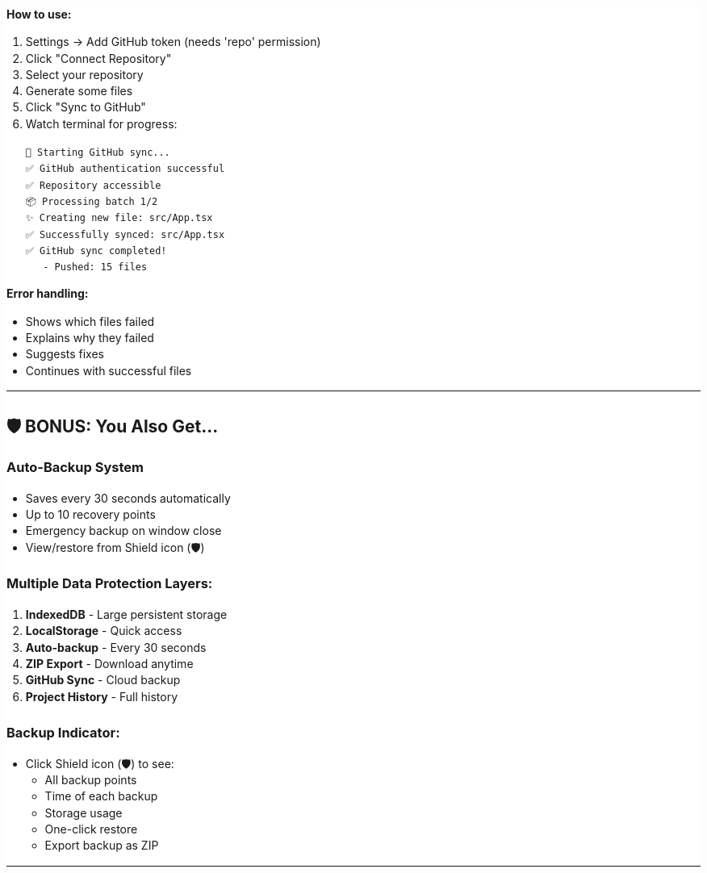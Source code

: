 **How to use:**
1. Settings → Add GitHub token (needs 'repo' permission)
2. Click "Connect Repository"
3. Select your repository
4. Generate some files
5. Click "Sync to GitHub"
6. Watch terminal for progress:
   ```
   🚀 Starting GitHub sync...
   ✅ GitHub authentication successful
   ✅ Repository accessible
   📦 Processing batch 1/2
   ✨ Creating new file: src/App.tsx
   ✅ Successfully synced: src/App.tsx
   ✅ GitHub sync completed!
      - Pushed: 15 files
   ```

**Error handling:**
- Shows which files failed
- Explains why they failed
- Suggests fixes
- Continues with successful files

---

## 🛡️ BONUS: You Also Get...

### Auto-Backup System
- Saves every 30 seconds automatically
- Up to 10 recovery points
- Emergency backup on window close
- View/restore from Shield icon (🛡️)

### Multiple Data Protection Layers:
1. **IndexedDB** - Large persistent storage
2. **LocalStorage** - Quick access
3. **Auto-backup** - Every 30 seconds
4. **ZIP Export** - Download anytime
5. **GitHub Sync** - Cloud backup
6. **Project History** - Full history

### Backup Indicator:
- Click Shield icon (🛡️) to see:
  - All backup points
  - Time of each backup
  - Storage usage
  - One-click restore
  - Export backup as ZIP

---
